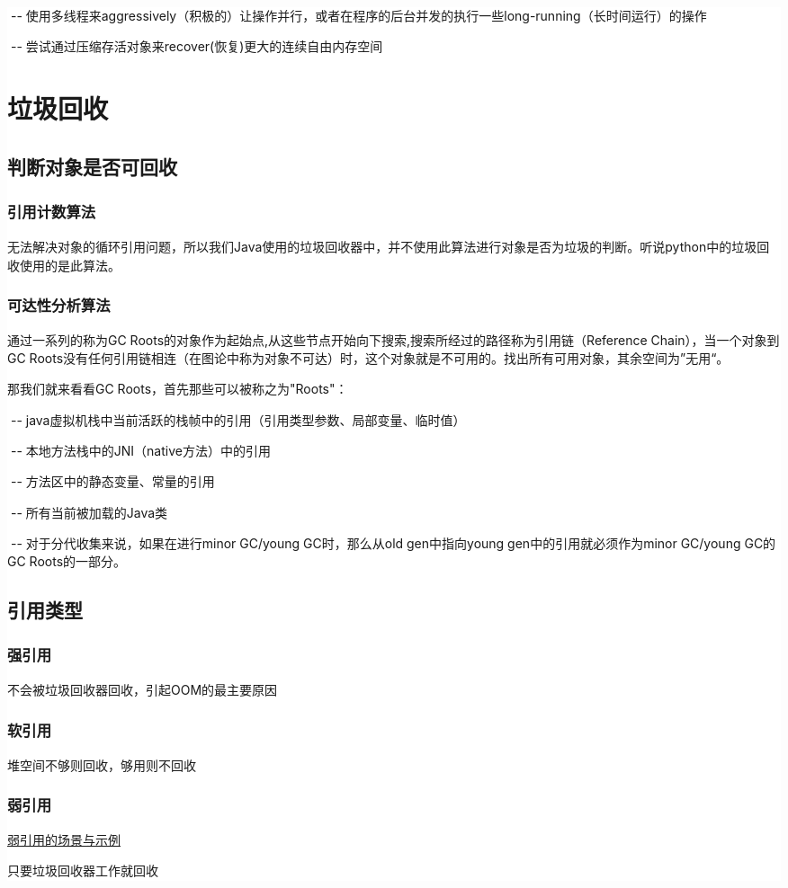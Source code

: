 ​	--	使用多线程来aggressively（积极的）让操作并行，或者在程序的后台并发的执行一些long-running（长时间运行）的操作

​	--	尝试通过压缩存活对象来recover(恢复)更大的连续自由内存空间







# 垃圾回收

## 判断对象是否可回收

### 引用计数算法

无法解决对象的循环引用问题，所以我们Java使用的垃圾回收器中，并不使用此算法进行对象是否为垃圾的判断。听说python中的垃圾回收使用的是此算法。



### 可达性分析算法

通过一系列的称为GC Roots的对象作为起始点,从这些节点开始向下搜索,搜索所经过的路径称为引用链（Reference Chain），当一个对象到GC Roots没有任何引用链相连（在图论中称为对象不可达）时，这个对象就是不可用的。找出所有可用对象，其余空间为”无用“。

那我们就来看看GC Roots，首先那些可以被称之为"Roots"：

​	--	java虚拟机栈中当前活跃的栈帧中的引用（引用类型参数、局部变量、临时值）

​	--	本地方法栈中的JNI（native方法）中的引用

​	--	方法区中的静态变量、常量的引用

​	--	所有当前被加载的Java类

​	-- 	对于分代收集来说，如果在进行minor GC/young GC时，那么从old gen中指向young gen中的引用就必须作为minor GC/young 			GC的GC Roots的一部分。







## 引用类型

### 强引用

不会被垃圾回收器回收，引起OOM的最主要原因

### 软引用

堆空间不够则回收，够用则不回收

### 弱引用

[弱引用的场景与示例](https://www.cnblogs.com/absfree/p/5555687.html)

只要垃圾回收器工作就回收
